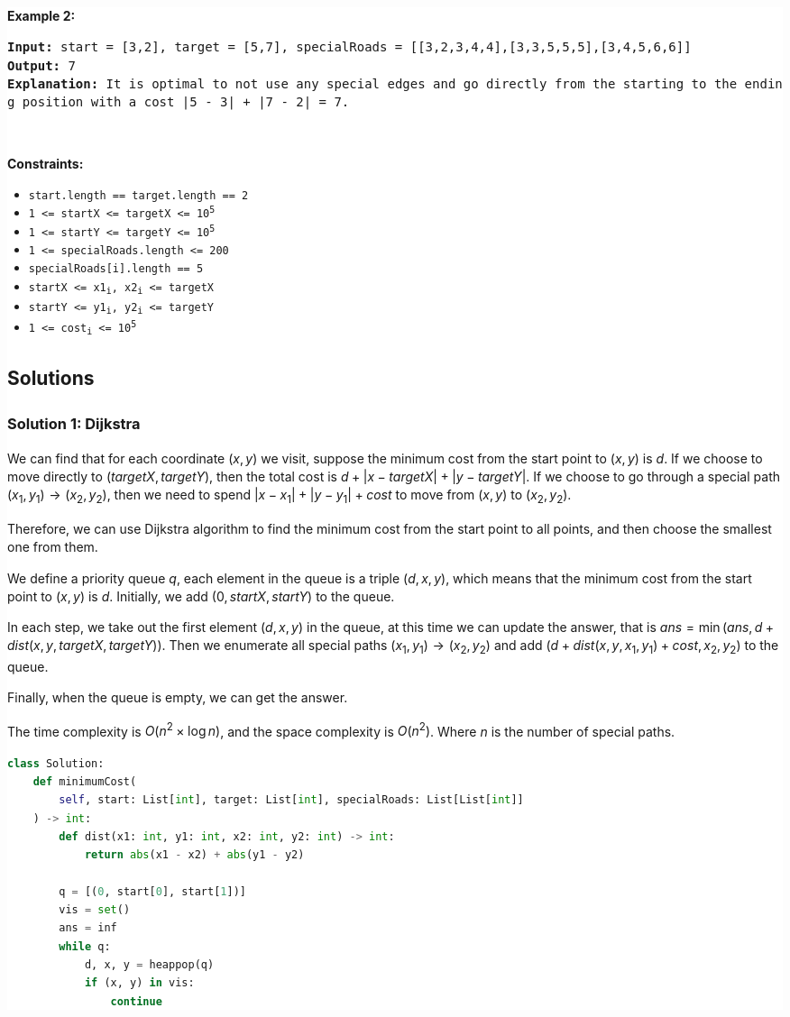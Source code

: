 <p><strong class="example">Example 2:</strong></p>

<pre>
<strong>Input:</strong> start = [3,2], target = [5,7], specialRoads = [[3,2,3,4,4],[3,3,5,5,5],[3,4,5,6,6]]
<strong>Output:</strong> 7
<strong>Explanation:</strong> It is optimal to not use any special edges and go directly from the starting to the ending position with a cost |5 - 3| + |7 - 2| = 7.
</pre>

<p>&nbsp;</p>
<p><strong>Constraints:</strong></p>

<ul>
	<li><code>start.length == target.length == 2</code></li>
	<li><code>1 &lt;= startX &lt;= targetX &lt;= 10<sup>5</sup></code></li>
	<li><code>1 &lt;= startY &lt;= targetY &lt;= 10<sup>5</sup></code></li>
	<li><code>1 &lt;= specialRoads.length &lt;= 200</code></li>
	<li><code>specialRoads[i].length == 5</code></li>
	<li><code>startX &lt;= x1<sub>i</sub>, x2<sub>i</sub> &lt;= targetX</code></li>
	<li><code>startY &lt;= y1<sub>i</sub>, y2<sub>i</sub> &lt;= targetY</code></li>
	<li><code>1 &lt;= cost<sub>i</sub> &lt;= 10<sup>5</sup></code></li>
</ul>

## Solutions

### Solution 1: Dijkstra

We can find that for each coordinate $(x, y)$ we visit, suppose the minimum cost from the start point to $(x, y)$ is $d$. If we choose to move directly to $(targetX, targetY)$, then the total cost is $d + |x - targetX| + |y - targetY|$. If we choose to go through a special path $(x_1, y_1) \rightarrow (x_2, y_2)$, then we need to spend $|x - x_1| + |y - y_1| + cost$ to move from $(x, y)$ to $(x_2, y_2)$.

Therefore, we can use Dijkstra algorithm to find the minimum cost from the start point to all points, and then choose the smallest one from them.

We define a priority queue $q$, each element in the queue is a triple $(d, x, y)$, which means that the minimum cost from the start point to $(x, y)$ is $d$. Initially, we add $(0, startX, startY)$ to the queue.

In each step, we take out the first element $(d, x, y)$ in the queue, at this time we can update the answer, that is $ans = \min(ans, d + dist(x, y, targetX, targetY))$. Then we enumerate all special paths $(x_1, y_1) \rightarrow (x_2, y_2)$ and add $(d + dist(x, y, x_1, y_1) + cost, x_2, y_2)$ to the queue.

Finally, when the queue is empty, we can get the answer.

The time complexity is $O(n^2 \times \log n)$, and the space complexity is $O(n^2)$. Where $n$ is the number of special paths.



```python
class Solution:
    def minimumCost(
        self, start: List[int], target: List[int], specialRoads: List[List[int]]
    ) -> int:
        def dist(x1: int, y1: int, x2: int, y2: int) -> int:
            return abs(x1 - x2) + abs(y1 - y2)

        q = [(0, start[0], start[1])]
        vis = set()
        ans = inf
        while q:
            d, x, y = heappop(q)
            if (x, y) in vis:
                continue
```